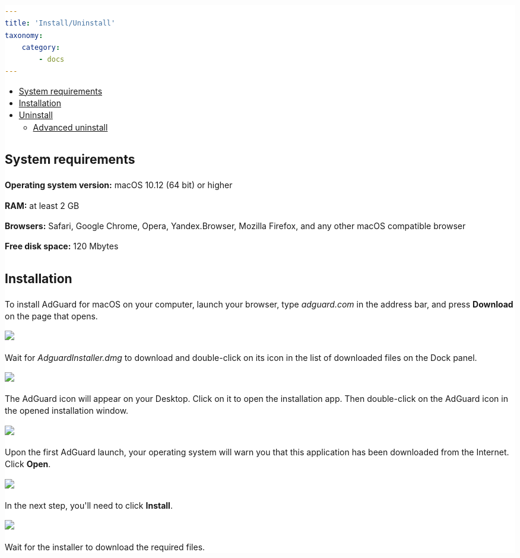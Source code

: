 ```yaml
---
title: 'Install/Uninstall'
taxonomy:
    category:
        - docs
---
```

* [System requirements](#system-requirements)
* [Installation](#installation)
* [Uninstall](#uninstall)
	* [Advanced uninstall](#uninstall-advanced)

<a id="system-requirements"></a>
## System  requirements

**Operating system version:** macOS 10.12 (64 bit) or higher

**RAM:** at least 2 GB

**Browsers:** Safari, Google Chrome, Opera, Yandex.Browser, Mozilla Firefox, and any other macOS compatible browser

**Free disk space:** 120 Mbytes

<a id="installation"></a>
## Installation


To install AdGuard for macOS on your computer, launch your browser, type _adguard.com_ in the address bar, and press **Download** on the page that opens.

<img src="https://cdn.adguard.com/public/Adguard/kb/installation/Mac/en/1.png" width="600" />

Wait for _AdguardInstaller.dmg_ to download and double-click on its icon in the list of downloaded files on the Dock panel. 

<img src="https://cdn.adguard.com/public/Adguard/kb/installation/Mac/en/2.png" width="600" />

The AdGuard icon will appear on your Desktop. Click on it to open the installation app. Then double-click on the AdGuard icon in the opened installation window.

<img src="https://cdn.adguard.com/public/Adguard/kb/installation/Mac/en/3.png" width="300" />

 Upon the first AdGuard launch, your operating system will warn you that this application has been downloaded from the Internet. Click **Open**.

<img src="https://cdn.adguard.com/public/Adguard/kb/installation/Mac/en/4.png" width="400" />

In the next step, you'll need to click **Install**.

<img src="https://cdn.adguard.com/public/Adguard/kb/installation/Mac/en/5.png" width="300" />

Wait for the installer to download the required files.
